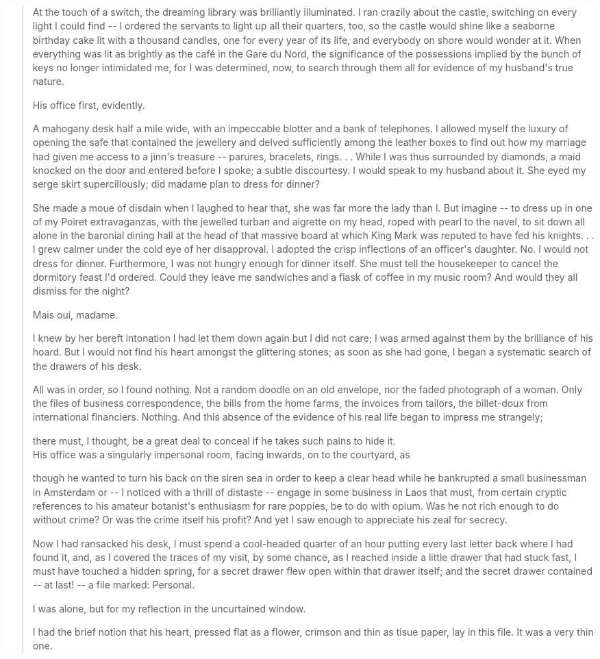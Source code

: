 > At the touch of a switch, the dreaming library was brilliantly illuminated. I ran crazily about the castle, switching on every light I could find -- I ordered the servants to light up all their quarters, too, so the castle would shine like a seaborne birthday cake lit with a thousand candles, one for every year of its life, and everybody on shore would wonder at it. When everything was lit as brightly as the café in the Gare du Nord, the significance of the possessions implied by the bunch of keys no longer intimidated me, for I was determined, now, to search through them all for evidence of my husband's true nature.
> 
> His office first, evidently.
> 
> A mahogany desk half a mile wide, with an impeccable blotter and a bank of telephones. I allowed myself the luxury of opening the safe that contained the jewellery and delved sufficiently among the leather boxes to find out how my marriage had given me access to a jinn's treasure -- parures, bracelets, rings. . . While I was thus surrounded by diamonds, a maid knocked on the door and entered before I spoke; a subtle discourtesy. I would speak to my husband about it. She eyed my serge skirt superciliously; did madame plan to dress for dinner?
> 
> She made a moue of disdain when I laughed to hear that, she was far more the lady than I. But imagine -- to dress up in one of my Poiret extravaganzas, with the jewelled turban and aigrette on my head, roped with pearl to the navel, to sit down all alone in the baronial dining hall at the head of that massive board at which King Mark was reputed to have fed his knights. . . I grew calmer under the cold eye of her disapproval. I adopted the crisp inflections of an officer's daughter. No. I would not dress for dinner. Furthermore, I was not hungry enough for dinner itself. She must tell the housekeeper to cancel the dormitory feast I'd ordered. Could they leave me sandwiches and a flask of coffee in my music room? And would they all dismiss for the night?
> 
> Mais oui, madame.
> 
> I knew by her bereft intonation I had let them down again but I did not care; I was armed against them by the brilliance of his hoard. But I would not find his heart amongst the glittering stones; as soon as she had gone, I began a systematic search of the drawers of his desk.
> 
> All was in order, so I found nothing. Not a random doodle on an old envelope, nor the faded photograph of a woman. Only the files of business correspondence, the bills from the home farms, the invoices from tailors, the billet-doux from international financiers. Nothing. And this absence of the evidence of his real life began to impress me strangely;
> 
> there must, I thought, be a great deal to conceal if he takes such pains to hide it.  
> His office was a singularly impersonal room, facing inwards, on to the courtyard, as
> 
> though he wanted to turn his back on the siren sea in order to keep a clear head while he bankrupted a small businessman in Amsterdam or -- I noticed with a thrill of distaste -- engage in some business in Laos that must, from certain cryptic references to his amateur botanist's enthusiasm for rare poppies, be to do with opium. Was he not rich enough to do without crime? Or was the crime itself his profit? And yet I saw enough to appreciate his zeal for secrecy.
> 
> Now I had ransacked his desk, I must spend a cool-headed quarter of an hour putting every last letter back where I had found it, and, as I covered the traces of my visit, by some chance, as I reached inside a little drawer that had stuck fast, I must have touched a hidden spring, for a secret drawer flew open within that drawer itself; and the secret drawer contained -- at last! -- a file marked: Personal.
> 
> I was alone, but for my reflection in the uncurtained window.
> 
> I had the brief notion that his heart, pressed flat as a flower, crimson and thin as tisue paper, lay in this file. It was a very thin one.
> 